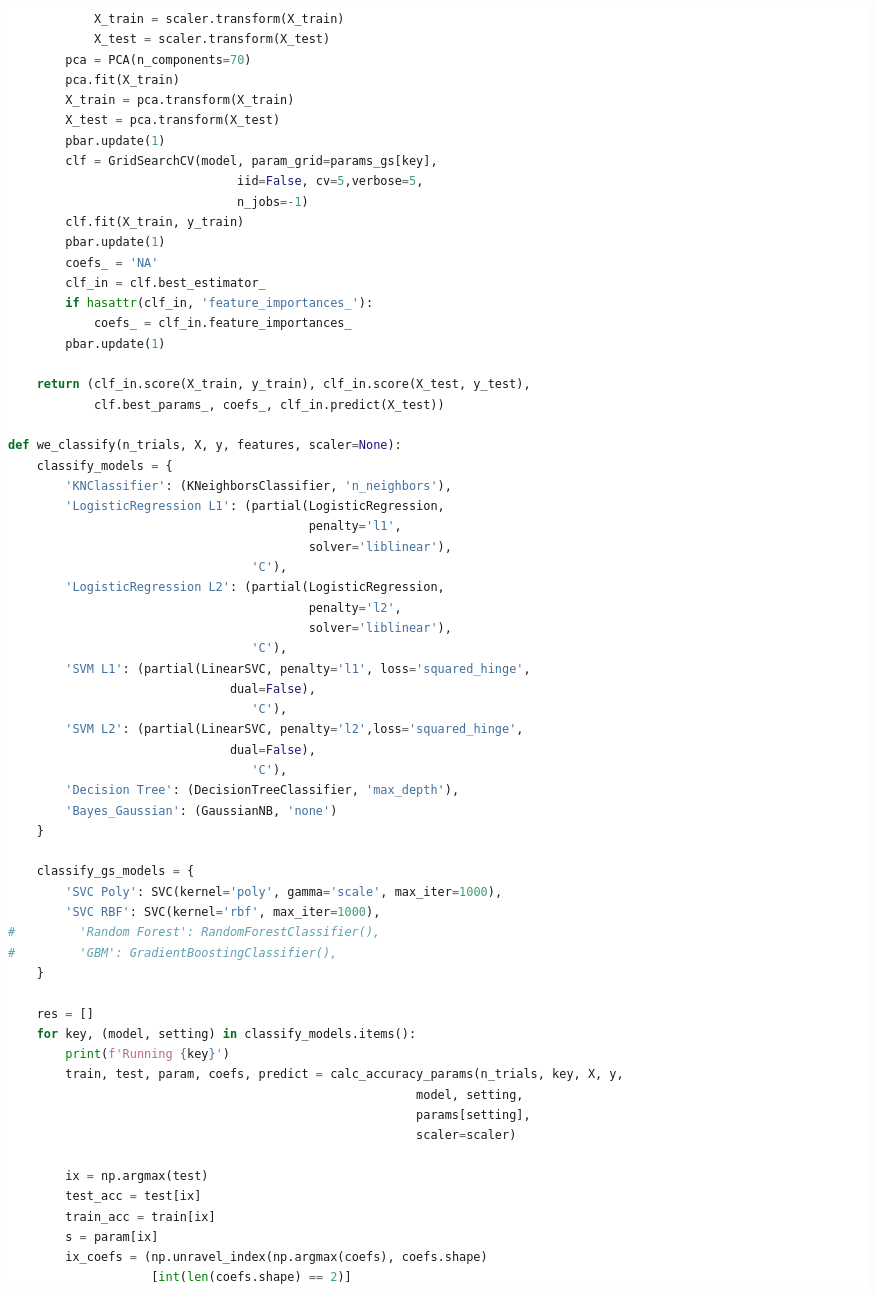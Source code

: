 ```python
            X_train = scaler.transform(X_train)
            X_test = scaler.transform(X_test)
        pca = PCA(n_components=70)
        pca.fit(X_train)
        X_train = pca.transform(X_train)
        X_test = pca.transform(X_test)
        pbar.update(1)
        clf = GridSearchCV(model, param_grid=params_gs[key],
                                iid=False, cv=5,verbose=5,
                                n_jobs=-1)
        clf.fit(X_train, y_train)
        pbar.update(1)
        coefs_ = 'NA'
        clf_in = clf.best_estimator_
        if hasattr(clf_in, 'feature_importances_'):
            coefs_ = clf_in.feature_importances_
        pbar.update(1)
        
    return (clf_in.score(X_train, y_train), clf_in.score(X_test, y_test), 
            clf.best_params_, coefs_, clf_in.predict(X_test))

def we_classify(n_trials, X, y, features, scaler=None):    
    classify_models = {
        'KNClassifier': (KNeighborsClassifier, 'n_neighbors'),
        'LogisticRegression L1': (partial(LogisticRegression, 
                                          penalty='l1',
                                          solver='liblinear'), 
                                  'C'),
        'LogisticRegression L2': (partial(LogisticRegression, 
                                          penalty='l2',
                                          solver='liblinear'), 
                                  'C'),
        'SVM L1': (partial(LinearSVC, penalty='l1', loss='squared_hinge',
                               dual=False), 
                                  'C'),
        'SVM L2': (partial(LinearSVC, penalty='l2',loss='squared_hinge',
                               dual=False), 
                                  'C'),
        'Decision Tree': (DecisionTreeClassifier, 'max_depth'),
        'Bayes_Gaussian': (GaussianNB, 'none')
    }
    
    classify_gs_models = {
        'SVC Poly': SVC(kernel='poly', gamma='scale', max_iter=1000), 
        'SVC RBF': SVC(kernel='rbf', max_iter=1000), 
#         'Random Forest': RandomForestClassifier(), 
#         'GBM': GradientBoostingClassifier(), 
    }

    res = []
    for key, (model, setting) in classify_models.items():
        print(f'Running {key}')
        train, test, param, coefs, predict = calc_accuracy_params(n_trials, key, X, y, 
                                                         model, setting, 
                                                         params[setting],
                                                         scaler=scaler)
    
        ix = np.argmax(test)
        test_acc = test[ix]
        train_acc = train[ix]
        s = param[ix]
        ix_coefs = (np.unravel_index(np.argmax(coefs), coefs.shape)
                    [int(len(coefs.shape) == 2)]
```